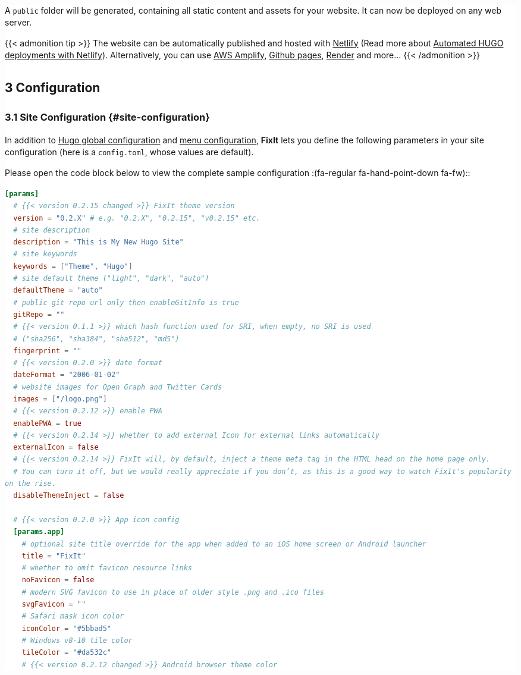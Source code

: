 A `public` folder will be generated, containing all static content and assets for your website. It can now be deployed on any web server.

{{< admonition tip >}}
The website can be automatically published and hosted with [Netlify](https://www.netlify.com/) (Read more about [Automated HUGO deployments with Netlify](https://www.netlify.com/blog/2015/07/30/hosting-hugo-on-netlifyinsanely-fast-deploys/)).
Alternatively, you can use [AWS Amplify](https://gohugo.io/hosting-and-deployment/hosting-on-aws-amplify/), [Github pages](https://gohugo.io/hosting-and-deployment/hosting-on-github/), [Render](https://gohugo.io/hosting-and-deployment/hosting-on-render/) and more...
{{< /admonition >}}

## 3 Configuration

### 3.1 Site Configuration {#site-configuration}

In addition to [Hugo global configuration](https://gohugo.io/overview/configuration/) and [menu configuration](#basic-configuration), **FixIt** lets you define the following parameters in your site configuration (here is a `config.toml`, whose values are default).

Please open the code block below to view the complete sample configuration :(fa-regular fa-hand-point-down fa-fw)::

```toml
[params]
  # {{< version 0.2.15 changed >}} FixIt theme version
  version = "0.2.X" # e.g. "0.2.X", "0.2.15", "v0.2.15" etc.
  # site description
  description = "This is My New Hugo Site"
  # site keywords
  keywords = ["Theme", "Hugo"]
  # site default theme ("light", "dark", "auto")
  defaultTheme = "auto"
  # public git repo url only then enableGitInfo is true
  gitRepo = ""
  # {{< version 0.1.1 >}} which hash function used for SRI, when empty, no SRI is used
  # ("sha256", "sha384", "sha512", "md5")
  fingerprint = ""
  # {{< version 0.2.0 >}} date format
  dateFormat = "2006-01-02"
  # website images for Open Graph and Twitter Cards
  images = ["/logo.png"]
  # {{< version 0.2.12 >}} enable PWA
  enablePWA = true
  # {{< version 0.2.14 >}} whether to add external Icon for external links automatically
  externalIcon = false
  # {{< version 0.2.14 >}} FixIt will, by default, inject a theme meta tag in the HTML head on the home page only.
  # You can turn it off, but we would really appreciate if you don’t, as this is a good way to watch FixIt's popularity on the rise.
  disableThemeInject = false

  # {{< version 0.2.0 >}} App icon config
  [params.app]
    # optional site title override for the app when added to an iOS home screen or Android launcher
    title = "FixIt"
    # whether to omit favicon resource links
    noFavicon = false
    # modern SVG favicon to use in place of older style .png and .ico files
    svgFavicon = ""
    # Safari mask icon color
    iconColor = "#5bbad5"
    # Windows v8-10 tile color
    tileColor = "#da532c"
    # {{< version 0.2.12 changed >}} Android browser theme color
```